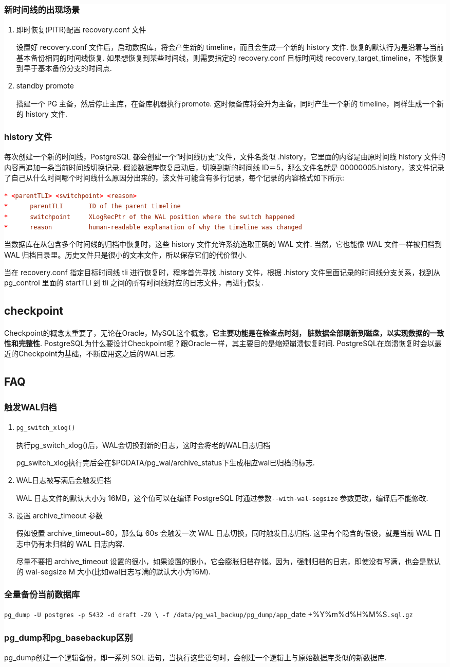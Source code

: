 ### 新时间线的出现场景
1. 即时恢复(PITR)配置 recovery.conf 文件

	设置好 recovery.conf 文件后，启动数据库，将会产生新的 timeline，而且会生成一个新的 history 文件. 恢复的默认行为是沿着与当前基本备份相同的时间线恢复. 如果想恢复到某些时间线，则需要指定的 recovery.conf 目标时间线 recovery_target_timeline，不能恢复到早于基本备份分支的时间点.
1. standby promote

	搭建一个 PG 主备，然后停止主库，在备库机器执行promote. 这时候备库将会升为主备，同时产生一个新的 timeline，同样生成一个新的 history 文件.

### history 文件
每次创建一个新的时间线，PostgreSQL 都会创建一个“时间线历史”文件，文件名类似 .history，它里面的内容是由原时间线 history 文件的内容再追加一条当前时间线切换记录. 假设数据库恢复启动后，切换到新的时间线 ID＝5，那么文件名就是 00000005.history，该文件记录了自己从什么时间哪个时间线什么原因分出来的，该文件可能含有多行记录，每个记录的内容格式如下所示:
```conf
* <parentTLI> <switchpoint> <reason>
*      parentTLI       ID of the parent timeline
*      switchpoint     XLogRecPtr of the WAL position where the switch happened
*      reason          human-readable explanation of why the timeline was changed
```

当数据库在从包含多个时间线的归档中恢复时，这些 history 文件允许系统选取正确的 WAL 文件. 当然，它也能像 WAL 文件一样被归档到 WAL 归档目录里。历史文件只是很小的文本文件，所以保存它们的代价很小.

当在 recovery.conf 指定目标时间线 tli 进行恢复时，程序首先寻找 .history 文件，根据 .history 文件里面记录的时间线分支关系，找到从 pg_control 里面的 startTLI 到 tli 之间的所有时间线对应的日志文件，再进行恢复.


## checkpoint
Checkpoint的概念太重要了，无论在Oracle，MySQL这个概念，**它主要功能是在检查点时刻， 脏数据全部刷新到磁盘，以实现数据的一致性和完整性**. PostgreSQL为什么要设计Checkpoint呢？跟Oracle一样，其主要目的是缩短崩溃恢复时间. PostgreSQL在崩溃恢复时会以最近的Checkpoint为基础，不断应用这之后的WAL日志.

## FAQ
### 触发WAL归档
1. `pg_switch_xlog()`

	执行pg_switch_xlog()后，WAL会切换到新的日志，这时会将老的WAL日志归档

	pg_switch_xlog执行完后会在$PGDATA/pg_wal/archive_status下生成相应wal已归档的标志.
1. WAL日志被写满后会触发归档

	WAL 日志文件的默认大小为 16MB，这个值可以在编译 PostgreSQL 时通过参数`--with-wal-segsize` 参数更改，编译后不能修改.
1. 设置 archive_timeout 参数

	假如设置 archive_timeout=60，那么每 60s 会触发一次 WAL 日志切换，同时触发日志归档. 这里有个隐含的假设，就是当前 WAL 日志中仍有未归档的 WAL 日志内容.

	尽量不要把 archive_timeout 设置的很小，如果设置的很小，它会膨胀归档存储。因为，强制归档的日志，即使没有写满，也会是默认的 wal-segsize M 大小(比如wal日志写满的默认大小为16M).

### 全量备份当前数据库
`pg_dump -U postgres -p 5432 -d draft -Z9 \
      -f /data/pg_wal_backup/pg_dump/app_`date +%Y%m%d%H%M%S`.sql.gz`

### pg_dump和pg_basebackup区别
pg_dump创建一个逻辑备份，即一系列 SQL 语句，当执行这些语句时，会创建一个逻辑上与原始数据库类似的新数据库.
